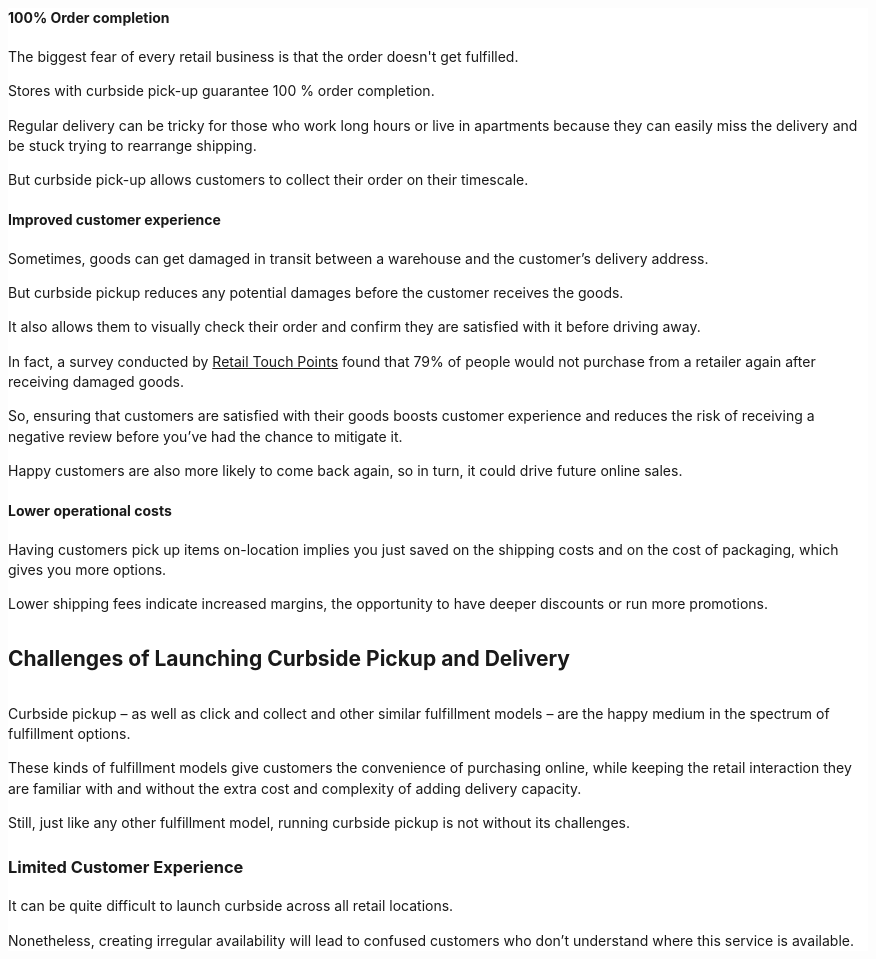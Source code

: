 #### 100% Order completion

The biggest fear of every retail business is that the order doesn't get fulfilled.

Stores with curbside pick-up guarantee 100 % order completion.

Regular delivery can be tricky for those who work long hours or live in apartments because they can easily miss the delivery and be stuck trying to rearrange shipping.

But curbside pick-up allows customers to collect their order on their timescale.

#### Improved customer experience

Sometimes, goods can get damaged in transit between a warehouse and the customer’s delivery address.

But curbside pickup reduces any potential damages before the customer receives the goods.

It also allows them to visually check their order and confirm they are satisfied with it before driving away.

In fact, a survey conducted by [Retail Touch Points](https://retailtouchpoints.com/features/news-briefs/the-race-is-on-43-of-consumers-expect-much-faster-deliveries-in-2018) found that 79% of people would not purchase from a retailer again after receiving damaged goods.

So, ensuring that customers are satisfied with their goods boosts customer experience and reduces the risk of receiving a negative review before you’ve had the chance to mitigate it.

Happy customers are also more likely to come back again, so in turn, it could drive future online sales.

#### Lower operational costs

Having customers pick up items on-location implies you just saved on the shipping costs and on the cost of packaging, which gives you more options.

Lower shipping fees indicate increased margins, the opportunity to have deeper discounts or run more promotions.

## Challenges of Launching Curbside Pickup and Delivery

## 

Curbside pickup – as well as click and collect and other similar fulfillment models – are the happy medium in the spectrum of fulfillment options.

These kinds of fulfillment models give customers the convenience of purchasing online, while keeping the retail interaction they are familiar with and without the extra cost and complexity of adding delivery capacity.

Still, just like any other fulfillment model, running curbside pickup is not without its challenges.

### Limited Customer Experience

It can be quite difficult to launch curbside across all retail locations.

Nonetheless, creating irregular availability will lead to confused customers who don’t understand where this service is available.
